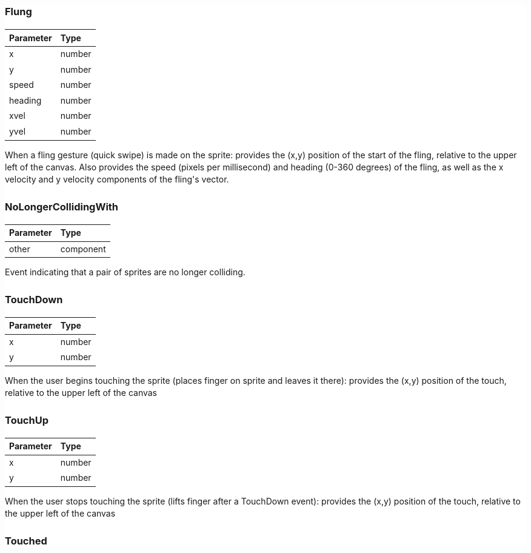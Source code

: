 ### Flung

| Parameter | Type |
| :--- | :--- |
| x | number |
| y | number |
| speed | number |
| heading | number |
| xvel | number |
| yvel | number |

When a fling gesture \(quick swipe\) is made on the sprite: provides the \(x,y\) position of the start of the fling, relative to the upper left of the canvas. Also provides the speed \(pixels per millisecond\) and heading \(0-360 degrees\) of the fling, as well as the x velocity and y velocity components of the fling's vector.

### NoLongerCollidingWith

| Parameter | Type |
| :--- | :--- |
| other | component |

Event indicating that a pair of sprites are no longer colliding.

### TouchDown

| Parameter | Type |
| :--- | :--- |
| x | number |
| y | number |

When the user begins touching the sprite \(places finger on sprite and leaves it there\): provides the \(x,y\) position of the touch, relative to the upper left of the canvas

### TouchUp

| Parameter | Type |
| :--- | :--- |
| x | number |
| y | number |

When the user stops touching the sprite \(lifts finger after a TouchDown event\): provides the \(x,y\) position of the touch, relative to the upper left of the canvas

### Touched
